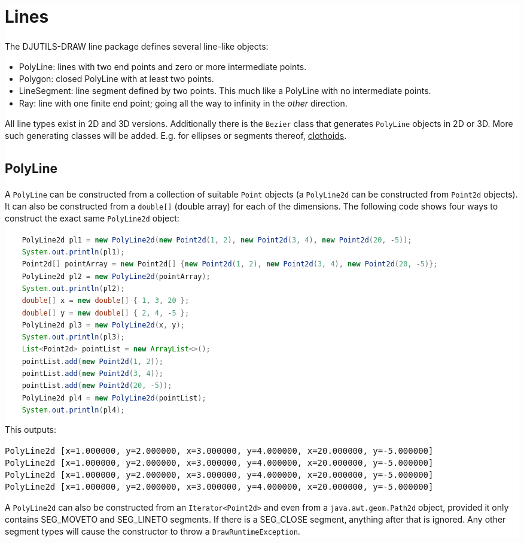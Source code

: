 # Lines

The DJUTILS-DRAW line package defines several line-like objects:
* PolyLine: lines with two end points and zero or more intermediate points.
* Polygon: closed PolyLine with at least two points.
* LineSegment: line segment defined by two points. This much like a PolyLine with no intermediate points.
* Ray: line with one finite end point; going all the way to infinity in the _other_ direction.

All line types exist in 2D and 3D versions. Additionally there is the `Bezier` class that generates `PolyLine` objects in 2D or 3D. More such generating classes will be added. E.g. for ellipses or segments thereof, [clothoids](https://en.wikipedia.org/wiki/Euler_spiral).

## PolyLine

A `PolyLine` can be constructed from a collection of suitable `Point` objects (a `PolyLine2d` can be constructed from `Point2d` objects). It can also be constructed from a `double[]` (double array) for each of the dimensions. The following code shows four ways to construct the exact same `PolyLine2d` object:

```java
    PolyLine2d pl1 = new PolyLine2d(new Point2d(1, 2), new Point2d(3, 4), new Point2d(20, -5));
    System.out.println(pl1);
    Point2d[] pointArray = new Point2d[] {new Point2d(1, 2), new Point2d(3, 4), new Point2d(20, -5)};
    PolyLine2d pl2 = new PolyLine2d(pointArray);
    System.out.println(pl2);
    double[] x = new double[] { 1, 3, 20 };
    double[] y = new double[] { 2, 4, -5 };
    PolyLine2d pl3 = new PolyLine2d(x, y);
    System.out.println(pl3);
    List<Point2d> pointList = new ArrayList<>();
    pointList.add(new Point2d(1, 2));
    pointList.add(new Point2d(3, 4));
    pointList.add(new Point2d(20, -5));
    PolyLine2d pl4 = new PolyLine2d(pointList);
    System.out.println(pl4);
```

This outputs:

<pre>
PolyLine2d [x=1.000000, y=2.000000, x=3.000000, y=4.000000, x=20.000000, y=-5.000000]
PolyLine2d [x=1.000000, y=2.000000, x=3.000000, y=4.000000, x=20.000000, y=-5.000000]
PolyLine2d [x=1.000000, y=2.000000, x=3.000000, y=4.000000, x=20.000000, y=-5.000000]
PolyLine2d [x=1.000000, y=2.000000, x=3.000000, y=4.000000, x=20.000000, y=-5.000000]
</pre>

A `PolyLine2d` can also be constructed from an `Iterator<Point2d>` and even from a `java.awt.geom.Path2d` object, provided it only contains SEG_MOVETO and SEG_LINETO segments. If there is a SEG_CLOSE segment, anything after that is ignored. Any other segment types will cause the constructor to throw a `DrawRuntimeException`.
